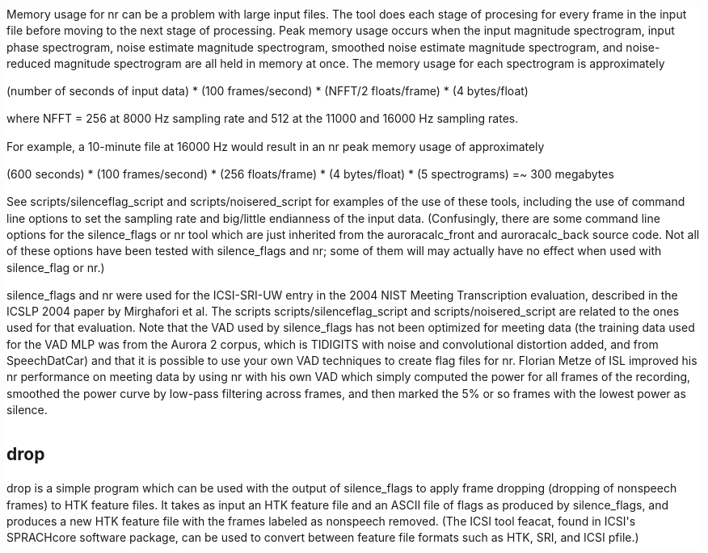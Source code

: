 Memory usage for nr can be a problem with large input files.  The
tool does each stage of procesing for every frame in the input file
before moving to the next stage of processing.  Peak memory usage
occurs when the input magnitude spectrogram, input phase spectrogram,
noise estimate magnitude spectrogram, smoothed noise estimate
magnitude spectrogram, and noise-reduced magnitude spectrogram are all
held in memory at once.  The memory usage for each spectrogram is
approximately

  (number of seconds of input data) * (100 frames/second) * 
     (NFFT/2 floats/frame) * (4 bytes/float) 

where NFFT = 256 at 8000 Hz sampling rate and 512 at the 11000 and
16000 Hz sampling rates.

For example, a 10-minute file at 16000 Hz would result in an
nr peak memory usage of approximately

  (600 seconds) * (100 frames/second) * (256 floats/frame) * (4
     bytes/float) * (5 spectrograms) =~ 300 megabytes

See scripts/silenceflag_script and scripts/noisered_script for
examples of the use of these tools, including the use of command line
options to set the sampling rate and big/little endianness of the
input data.  (Confusingly, there are some command line options for the
silence_flags or nr tool which are just inherited from the
auroracalc_front and auroracalc_back source code.  Not all of these
options have been tested with silence_flags and nr; some of them will
may actually have no effect when used with silence_flag or nr.)

silence_flags and nr were used for the ICSI-SRI-UW entry in the 2004
NIST Meeting Transcription evaluation, described in the ICSLP 2004
paper by Mirghafori et al.  The scripts scripts/silenceflag_script and
scripts/noisered_script are related to the ones used for that
evaluation.  Note that the VAD used by silence_flags has not been
optimized for meeting data (the training data used for the VAD MLP was from
the Aurora 2 corpus, which is TIDIGITS with noise and convolutional
distortion added, and from SpeechDatCar) and that it is
possible to use your own VAD techniques to create flag files for nr.
Florian Metze of ISL improved his nr performance on meeting data by
using nr with his own VAD which simply computed the power for all
frames of the recording, smoothed the power curve by low-pass
filtering across frames, and then marked the 5% or so frames with the
lowest power as silence.


drop
----

drop is a simple program which can be used with the output of
silence_flags to apply frame dropping (dropping of nonspeech frames)
to HTK feature files.  It takes as input an HTK feature file and an
ASCII file of flags as produced by silence_flags, and produces a new
HTK feature file with the frames labeled as nonspeech removed. (The
ICSI tool feacat, found in ICSI's SPRACHcore software package, can be
used to convert between feature file formats such as HTK, SRI, and
ICSI pfile.)
